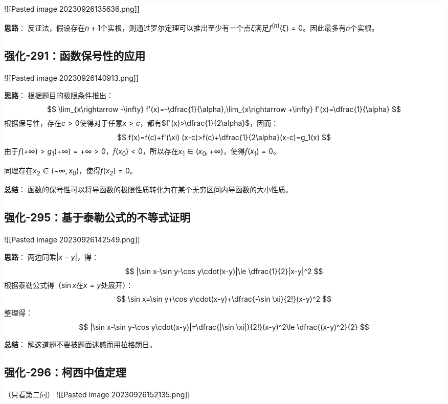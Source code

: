 ![[Pasted image 20230926135636.png]]

**思路**：
反证法，假设存在$n+1$个实根，则通过罗尔定理可以推出至少有一个点$\xi$满足$f^{(n)}(\xi)=0$。因此最多有$n$个实根。

## 强化-291：函数保号性的应用

![[Pasted image 20230926140913.png]]

**思路**：
根据题目的极限条件推出：
$$
\lim_{x\rightarrow -\infty} f'(x)=-\dfrac{1}{\alpha},\lim_{x\rightarrow +\infty} f'(x)=\dfrac{1}{\alpha}
$$
根据保号性，存在$c>0$使得对于任意$x>c$，都有$f'(x)>\dfrac{1}{2\alpha}$，因而：
$$
f(x)=f(c)+f'(\xi) (x-c)>f(c)+\dfrac{1}{2\alpha}(x-c)=g_1(x)
$$
由于$f(+\infty)>g_1(+\infty)=+\infty>0$，$f(x_0)<0$，所以存在$x_1\in (x_0,+\infty)$，使得$f(x_1)=0$。

同理存在$x_2\in (-\infty,x_0)$，使得$f(x_2)=0$。

**总结**：
函数的保号性可以将导函数的极限性质转化为在某个无穷区间内导函数的大小性质。

## 强化-295：基于泰勒公式的不等式证明

![[Pasted image 20230926142549.png]]

**思路**：
两边同乘$|x-y|$，得：
$$
|\sin x-\sin y-\cos y\cdot(x-y)|\le \dfrac{1}{2}|x-y|^2
$$
根据泰勒公式得（$\sin x$在$x=y$处展开）：
$$
\sin x=\sin y+\cos y\cdot(x-y)+\dfrac{-\sin \xi}{2!}(x-y)^2
$$
整理得：
$$
|\sin x-\sin y-\cos y\cdot(x-y)|=\dfrac{|\sin \xi|}{2!}(x-y)^2\le \dfrac{(x-y)^2}{2}
$$

**总结**：
解这道题不要被题面迷惑而用拉格朗日。

## 强化-296：柯西中值定理

（只看第二问）
![[Pasted image 20230926152135.png]]

